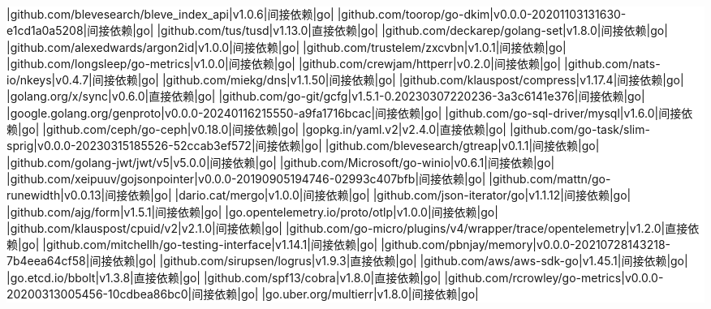 |github.com/blevesearch/bleve_index_api|v1.0.6|间接依赖|go|
|github.com/toorop/go-dkim|v0.0.0-20201103131630-e1cd1a0a5208|间接依赖|go|
|github.com/tus/tusd|v1.13.0|直接依赖|go|
|github.com/deckarep/golang-set|v1.8.0|间接依赖|go|
|github.com/alexedwards/argon2id|v1.0.0|间接依赖|go|
|github.com/trustelem/zxcvbn|v1.0.1|间接依赖|go|
|github.com/longsleep/go-metrics|v1.0.0|间接依赖|go|
|github.com/crewjam/httperr|v0.2.0|间接依赖|go|
|github.com/nats-io/nkeys|v0.4.7|间接依赖|go|
|github.com/miekg/dns|v1.1.50|间接依赖|go|
|github.com/klauspost/compress|v1.17.4|间接依赖|go|
|golang.org/x/sync|v0.6.0|直接依赖|go|
|github.com/go-git/gcfg|v1.5.1-0.20230307220236-3a3c6141e376|间接依赖|go|
|google.golang.org/genproto|v0.0.0-20240116215550-a9fa1716bcac|间接依赖|go|
|github.com/go-sql-driver/mysql|v1.6.0|间接依赖|go|
|github.com/ceph/go-ceph|v0.18.0|间接依赖|go|
|gopkg.in/yaml.v2|v2.4.0|直接依赖|go|
|github.com/go-task/slim-sprig|v0.0.0-20230315185526-52ccab3ef572|间接依赖|go|
|github.com/blevesearch/gtreap|v0.1.1|间接依赖|go|
|github.com/golang-jwt/jwt/v5|v5.0.0|间接依赖|go|
|github.com/Microsoft/go-winio|v0.6.1|间接依赖|go|
|github.com/xeipuuv/gojsonpointer|v0.0.0-20190905194746-02993c407bfb|间接依赖|go|
|github.com/mattn/go-runewidth|v0.0.13|间接依赖|go|
|dario.cat/mergo|v1.0.0|间接依赖|go|
|github.com/json-iterator/go|v1.1.12|间接依赖|go|
|github.com/ajg/form|v1.5.1|间接依赖|go|
|go.opentelemetry.io/proto/otlp|v1.0.0|间接依赖|go|
|github.com/klauspost/cpuid/v2|v2.1.0|间接依赖|go|
|github.com/go-micro/plugins/v4/wrapper/trace/opentelemetry|v1.2.0|直接依赖|go|
|github.com/mitchellh/go-testing-interface|v1.14.1|间接依赖|go|
|github.com/pbnjay/memory|v0.0.0-20210728143218-7b4eea64cf58|间接依赖|go|
|github.com/sirupsen/logrus|v1.9.3|直接依赖|go|
|github.com/aws/aws-sdk-go|v1.45.1|间接依赖|go|
|go.etcd.io/bbolt|v1.3.8|直接依赖|go|
|github.com/spf13/cobra|v1.8.0|直接依赖|go|
|github.com/rcrowley/go-metrics|v0.0.0-20200313005456-10cdbea86bc0|间接依赖|go|
|go.uber.org/multierr|v1.8.0|间接依赖|go|